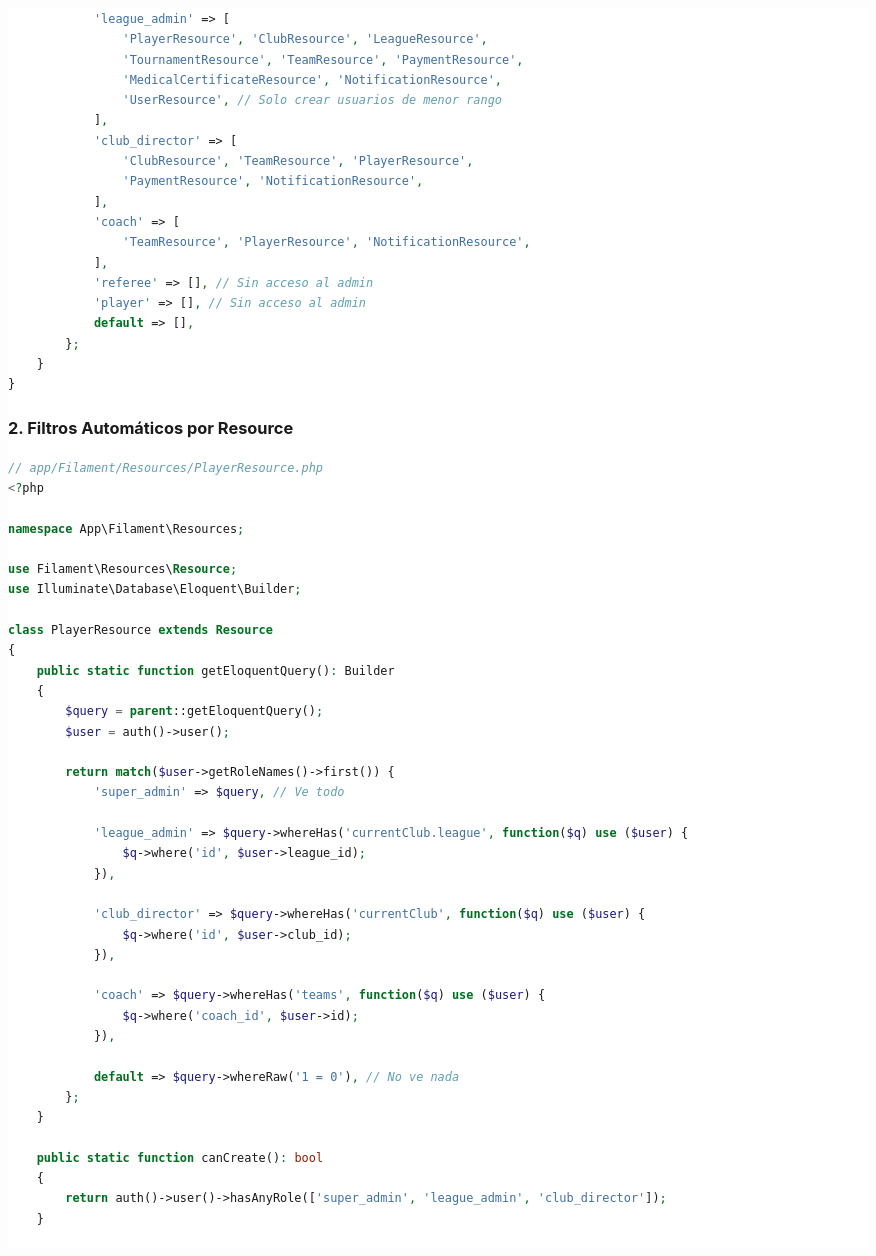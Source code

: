 ```php
            'league_admin' => [
                'PlayerResource', 'ClubResource', 'LeagueResource', 
                'TournamentResource', 'TeamResource', 'PaymentResource',
                'MedicalCertificateResource', 'NotificationResource',
                'UserResource', // Solo crear usuarios de menor rango
            ],
            'club_director' => [
                'ClubResource', 'TeamResource', 'PlayerResource',
                'PaymentResource', 'NotificationResource',
            ],
            'coach' => [
                'TeamResource', 'PlayerResource', 'NotificationResource',
            ],
            'referee' => [], // Sin acceso al admin
            'player' => [], // Sin acceso al admin
            default => [],
        };
    }
}
```

### **2. Filtros Automáticos por Resource**

```php
// app/Filament/Resources/PlayerResource.php
<?php

namespace App\Filament\Resources;

use Filament\Resources\Resource;
use Illuminate\Database\Eloquent\Builder;

class PlayerResource extends Resource
{
    public static function getEloquentQuery(): Builder
    {
        $query = parent::getEloquentQuery();
        $user = auth()->user();

        return match($user->getRoleNames()->first()) {
            'super_admin' => $query, // Ve todo
            
            'league_admin' => $query->whereHas('currentClub.league', function($q) use ($user) {
                $q->where('id', $user->league_id);
            }),
            
            'club_director' => $query->whereHas('currentClub', function($q) use ($user) {
                $q->where('id', $user->club_id);
            }),
            
            'coach' => $query->whereHas('teams', function($q) use ($user) {
                $q->where('coach_id', $user->id);
            }),
            
            default => $query->whereRaw('1 = 0'), // No ve nada
        };
    }
    
    public static function canCreate(): bool
    {
        return auth()->user()->hasAnyRole(['super_admin', 'league_admin', 'club_director']);
    }
    
```